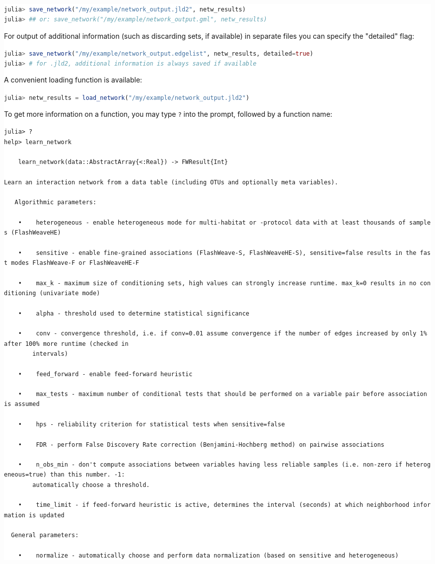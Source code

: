 ```julia
julia> save_network("/my/example/network_output.jld2", netw_results)
julia> ## or: save_network("/my/example/network_output.gml", netw_results)
```

For output of additional information (such as discarding sets, if available) in separate files you can specify the "detailed" flag:

```julia
julia> save_network("/my/example/network_output.edgelist", netw_results, detailed=true)
julia> # for .jld2, additional information is always saved if available
```

A convenient loading function is available:
 ```julia
julia> netw_results = load_network("/my/example/network_output.jld2")
 ```

To get more information on a function, you may type `?` into the prompt, followed by a function name:

```
julia> ?
help> learn_network

    learn_network(data::AbstractArray{<:Real}) -> FWResult{Int}

Learn an interaction network from a data table (including OTUs and optionally meta variables).

   Algorithmic parameters:

    •    heterogeneous - enable heterogeneous mode for multi-habitat or -protocol data with at least thousands of samples (FlashWeaveHE)

    •    sensitive - enable fine-grained associations (FlashWeave-S, FlashWeaveHE-S), sensitive=false results in the fast modes FlashWeave-F or FlashWeaveHE-F

    •    max_k - maximum size of conditioning sets, high values can strongly increase runtime. max_k=0 results in no conditioning (univariate mode)

    •    alpha - threshold used to determine statistical significance

    •    conv - convergence threshold, i.e. if conv=0.01 assume convergence if the number of edges increased by only 1% after 100% more runtime (checked in
        intervals)

    •    feed_forward - enable feed-forward heuristic

    •    max_tests - maximum number of conditional tests that should be performed on a variable pair before association is assumed

    •    hps - reliability criterion for statistical tests when sensitive=false

    •    FDR - perform False Discovery Rate correction (Benjamini-Hochberg method) on pairwise associations

    •    n_obs_min - don't compute associations between variables having less reliable samples (i.e. non-zero if heterogeneous=true) than this number. -1:
        automatically choose a threshold.

    •    time_limit - if feed-forward heuristic is active, determines the interval (seconds) at which neighborhood information is updated

  General parameters:

    •    normalize - automatically choose and perform data normalization (based on sensitive and heterogeneous)
```